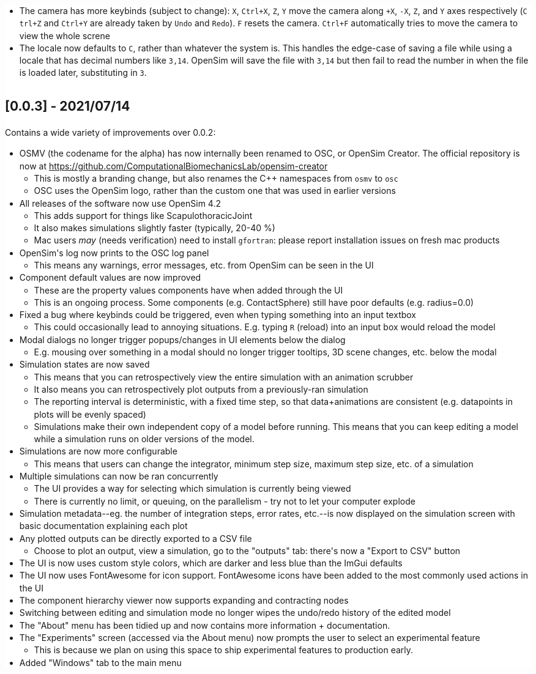 - The camera has more keybinds (subject to change): `X`, `Ctrl+X`, `Z`, `Y` move the camera along `+X`, `-X`, `Z`, and `Y` axes respectively (`Ctrl+Z` and `Ctrl+Y` are already taken by `Undo` and `Redo`). `F` resets the camera. `Ctrl+F` automatically tries to move the camera to view the whole screne
- The locale now defaults to `C`, rather than whatever the system is. This handles the edge-case of saving a file while using a locale that has decimal numbers like `3,14`. OpenSim will save the file with `3,14` but then fail to read the number in when the file is loaded later, substituting in `3`.


## [0.0.3] - 2021/07/14

Contains a wide variety of improvements over 0.0.2:

- OSMV (the codename for the alpha) has now internally been renamed to OSC, or OpenSim Creator. The official repository is now at https://github.com/ComputationalBiomechanicsLab/opensim-creator
  - This is mostly a branding change, but also renames the C++ namespaces from `osmv` to `osc`
  - OSC uses the OpenSim logo, rather than the custom one that was used in earlier versions
- All releases of the software now use OpenSim 4.2
  - This adds support for things like ScapulothoracicJoint
  - It also makes simulations slightly faster (typically, 20-40 %)
  - Mac users *may* (needs verification) need to install `gfortran`: please report installation issues on fresh mac products
- OpenSim's log now prints to the OSC log panel
  - This means any warnings, error messages, etc. from OpenSim can be seen in the UI
- Component default values are now improved
  - These are the property values components have when added through the UI
  - This is an ongoing process. Some components (e.g. ContactSphere) still have poor defaults (e.g. radius=0.0)
- Fixed a bug where keybinds could be triggered, even when typing something into an input textbox
  - This could occasionally lead to annoying situations. E.g. typing `R` (reload) into an input box would reload the model
- Modal dialogs no longer trigger popups/changes in UI elements below the dialog
  - E.g. mousing over something in a modal should no longer trigger tooltips, 3D scene changes, etc. below the modal
- Simulation states are now saved
  - This means that you can retrospectively view the entire simulation with an animation scrubber
  - It also means you can retrospectively plot outputs from a previously-ran simulation
  - The reporting interval is deterministic, with a fixed time step, so that data+animations are consistent (e.g. datapoints in plots will be evenly spaced)
  - Simulations make their own independent copy of a model before running. This means that you can keep editing a model while a simulation runs on older versions of the model.
- Simulations are now more configurable
  - This means that users can change the integrator, minimum step size, maximum step size, etc. of a simulation
- Multiple simulations can now be ran concurrently
  - The UI provides a way for selecting which simulation is currently being viewed
  - There is currently no limit, or queuing, on the parallelism - try not to let your computer explode
- Simulation metadata--eg. the number of integration steps, error rates,  etc.--is now displayed on the simulation screen with basic documentation explaining each plot
- Any plotted outputs can be directly exported to a CSV file
  - Choose to plot an output, view a simulation, go to the "outputs" tab: there's now a "Export to CSV" button
- The UI is now uses custom style colors, which are darker and less blue than the ImGui defaults
- The UI now uses FontAwesome for icon support. FontAwesome icons have been added to the most commonly used actions in the UI
- The component hierarchy viewer now supports expanding and contracting nodes
- Switching between editing and simulation mode no longer wipes the undo/redo history of the edited model
- The "About" menu has been tidied up and now contains more information + documentation.
- The "Experiments" screen (accessed via the About menu) now prompts the user to select an experimental feature
  - This is because we plan on using this space to ship experimental features to production early.
- Added "Windows" tab to the main menu